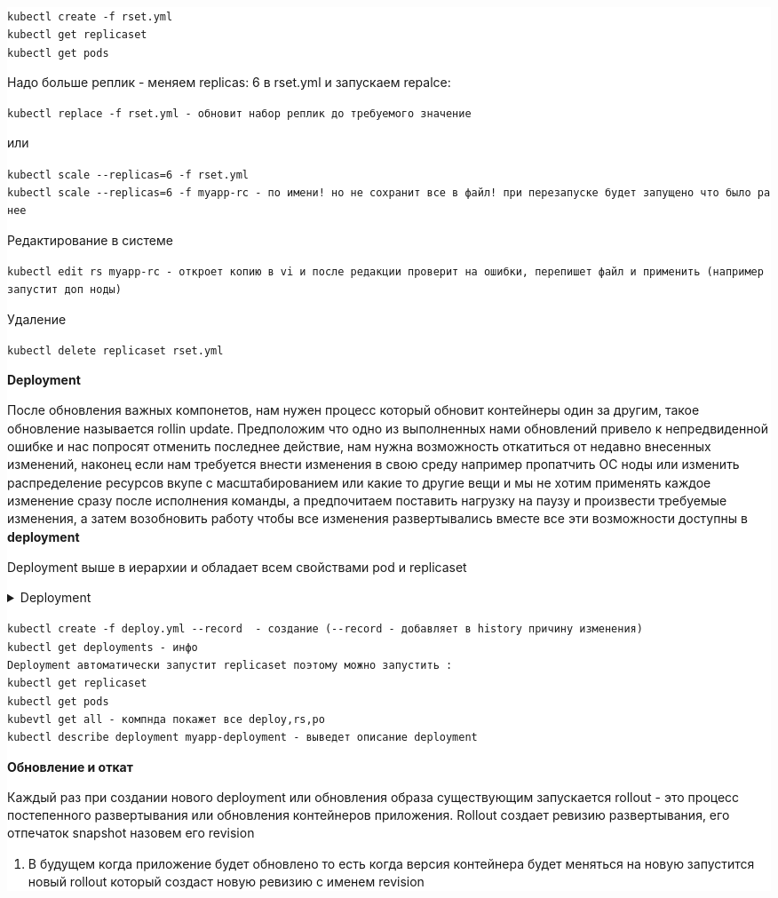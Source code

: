 ```
kubectl create -f rset.yml
kubectl get replicaset
kubectl get pods
```
Надо больше реплик - меняем replicas: 6 в rset.yml и запускаем repalce:
```
kubectl replace -f rset.yml - обновит набор реплик до требуемого значение 
```
или
```
kubectl scale --replicas=6 -f rset.yml
kubectl scale --replicas=6 -f myapp-rc - по имени! но не сохранит все в файл! при перезапуске будет запущено что было ранее
```
Редактирование в системе
```
kubectl edit rs myapp-rc - откроет копию в vi и после редакции проверит на ошибки, перепишет файл и применить (например запустит доп ноды)
```
Удаление
```
kubectl delete replicaset rset.yml
```
**Deployment**

После обновления важных компонетов, нам нужен процесс который обновит контейнеры один за другим, такое обновление называется rollin update. Предположим что одно из выполненных нами обновлений привело к непредвиденной ошибке и нас попросят отменить последнее действие, нам нужна возможность откатиться от недавно внесенных изменений, наконец если нам требуется внести изменения в свою среду например пропатчить ОС ноды или изменить распределение ресурсов вкупе с масштабированием или какие то другие вещи и мы не хотим применять каждое изменение сразу после исполнения команды, а предпочитаем поставить нагрузку на паузу и произвести требуемые изменения, а затем возобновить работу чтобы все изменения развертывались вместе все эти возможности доступны в **deployment**

Deployment выше в иерархии и обладает всем свойствами pod и replicaset
<details><summary>Deployment</summary></details>

```
kubectl create -f deploy.yml --record  - создание (--record - добавляет в history причину изменения)
kubectl get deployments - инфо
Deployment автоматически запустит replicaset поэтому можно запустить :
kubectl get replicaset
kubectl get pods
kubevtl get all - компнда покажет все deploy,rs,po
kubectl describe deployment myapp-deployment - выведет описание deployment
```
**Обновление и откат**

Каждый раз при создании нового deployment или обновления образа существующим запускается rollout - это процесс постепенного развертывания или обновления контейнеров приложения. Rollout создает ревизию развертывания, его отпечаток snapshot назовем его revision 

1. В будущем когда приложение будет обновлено то есть когда версия контейнера будет меняться на новую запустится новый rollout который создаст новую ревизию с именем revision
